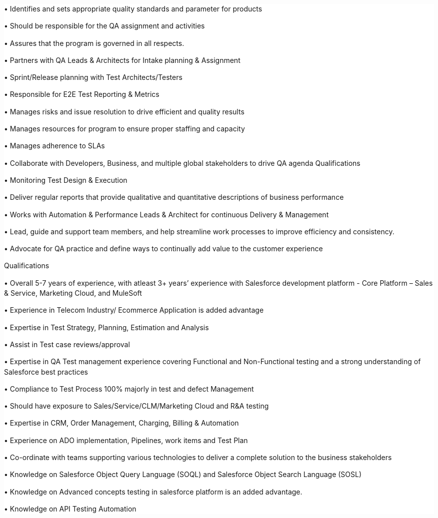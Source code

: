 • Identifies and sets appropriate quality standards and parameter for products

• Should be responsible for the QA assignment and activities

• Assures that the program is governed in all respects.

• Partners with QA Leads & Architects for Intake planning & Assignment

• Sprint/Release planning with Test Architects/Testers

• Responsible for E2E Test Reporting & Metrics

• Manages risks and issue resolution to drive efficient and quality results

• Manages resources for program to ensure proper staffing and capacity

• Manages adherence to SLAs

• Collaborate with Developers, Business, and multiple global stakeholders to drive QA agenda Qualifications

• Monitoring Test Design & Execution

• Deliver regular reports that provide qualitative and quantitative descriptions of business performance

• Works with Automation & Performance Leads & Architect for continuous Delivery & Management

• Lead, guide and support team members, and help streamline work processes to improve efficiency and consistency.

• Advocate for QA practice and define ways to continually add value to the customer experience

Qualifications

• Overall 5-7 years of experience, with atleast 3+ years’ experience with Salesforce development platform - Core Platform – Sales & Service, Marketing Cloud, and MuleSoft

• Experience in Telecom Industry/ Ecommerce Application is added advantage

• Expertise in Test Strategy, Planning, Estimation and Analysis

• Assist in Test case reviews/approval

• Expertise in QA Test management experience covering Functional and Non-Functional testing and a strong understanding of Salesforce best practices

• Compliance to Test Process 100% majorly in test and defect Management

• Should have exposure to Sales/Service/CLM/Marketing Cloud and R&A testing

• Expertise in CRM, Order Management, Charging, Billing & Automation

• Experience on ADO implementation, Pipelines, work items and Test Plan

• Co-ordinate with teams supporting various technologies to deliver a complete solution to the business stakeholders

• Knowledge on Salesforce Object Query Language (SOQL) and Salesforce Object Search Language (SOSL)

• Knowledge on Advanced concepts testing in salesforce platform is an added advantage.

• Knowledge on API Testing Automation
